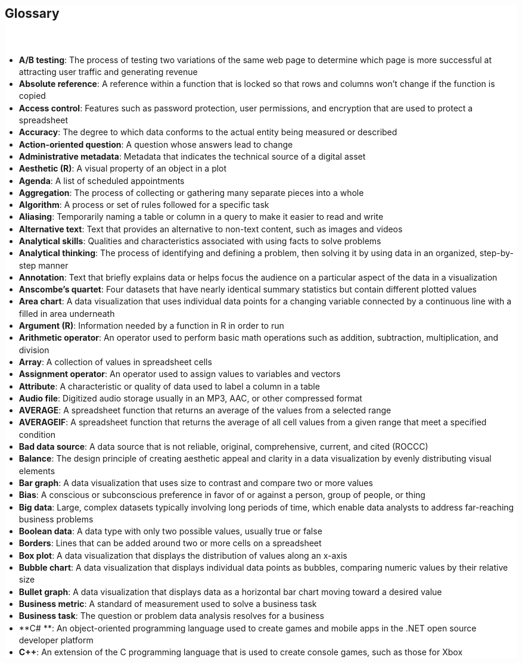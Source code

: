 ## Glossary 

&nbsp; 

* **A/B testing**: The process of testing two variations of the same web page to determine which page is more successful at attracting user traffic and generating revenue
* **Absolute reference**: A reference within a function that is locked so that rows and columns won’t change if the function is copied
* **Access control**: Features such as password protection, user permissions, and encryption that are used to protect a spreadsheet 
* **Accuracy**: The degree to which data conforms to the actual entity being measured or described
* **Action-oriented question**: A question whose answers lead to change 
* **Administrative metadata**: Metadata that indicates the technical source of a digital asset
* **Aesthetic (R)**: A visual property of an object in a plot 
* **Agenda**: A list of scheduled appointments 
* **Aggregation**: The process of collecting or gathering many separate pieces into a whole
* **Algorithm**: A process or set of rules followed for a specific task
* **Aliasing**: Temporarily naming a table or column in a query to make it easier to read and write
* **Alternative text**: Text that provides an alternative to non-text content, such as images and videos
* **Analytical skills**: Qualities and characteristics associated with using facts to solve problems
* **Analytical thinking**: The process of identifying and defining a problem, then solving it by using data in an organized, step-by-step manner
* **Annotation**: Text that briefly explains data or helps focus the audience on a particular aspect of the data in a visualization
* **Anscombe’s quartet**: Four datasets that have nearly identical summary statistics but contain different plotted values
* **Area chart**: A data visualization that uses individual data points for a changing variable connected by a continuous line with a filled in area underneath
* **Argument (R)**: Information needed by a function in R in order to run
* **Arithmetic operator**: An operator used to perform basic math operations such as addition, subtraction, multiplication, and division
* **Array**: A collection of values in spreadsheet cells
* **Assignment operator**: An operator used to assign values to variables and vectors
* **Attribute**: A characteristic or quality of data used to label a column in a table
* **Audio file**: Digitized audio storage usually in an MP3, AAC, or other compressed format
* **AVERAGE**: A spreadsheet function that returns an average of the values from a selected range
* **AVERAGEIF**: A spreadsheet function that returns the average of all cell values from a given range that meet a specified condition 
* **Bad data source**: A data source that is not reliable, original, comprehensive, current, and cited (ROCCC) 
* **Balance**: The design principle of creating aesthetic appeal and clarity in a data visualization by evenly distributing visual elements
* **Bar graph**: A data visualization that uses size to contrast and compare two or more values
* **Bias**: A conscious or subconscious preference in favor of or against a person, group of people, or thing
* **Big data**: Large, complex datasets typically involving long periods of time, which enable data analysts to address far-reaching business problems 
* **Boolean data**: A data type with only two possible values, usually true or false
* **Borders**: Lines that can be added around two or more cells on a spreadsheet
* **Box plot**: A data visualization that displays the distribution of values along an x-axis
* **Bubble chart**: A data visualization that displays individual data points as bubbles, comparing numeric values by their relative size 
* **Bullet graph**: A data visualization that displays data as a horizontal bar chart moving toward a desired value 
* **Business metric**: A standard of measurement used to solve a business task
* **Business task**: The question or problem data analysis resolves for a business
* **C# **: An object-oriented programming language used to create games and mobile apps in the .NET open source developer platform
* **C++**: An extension of the C programming language that is used to create console games, such as those for Xbox